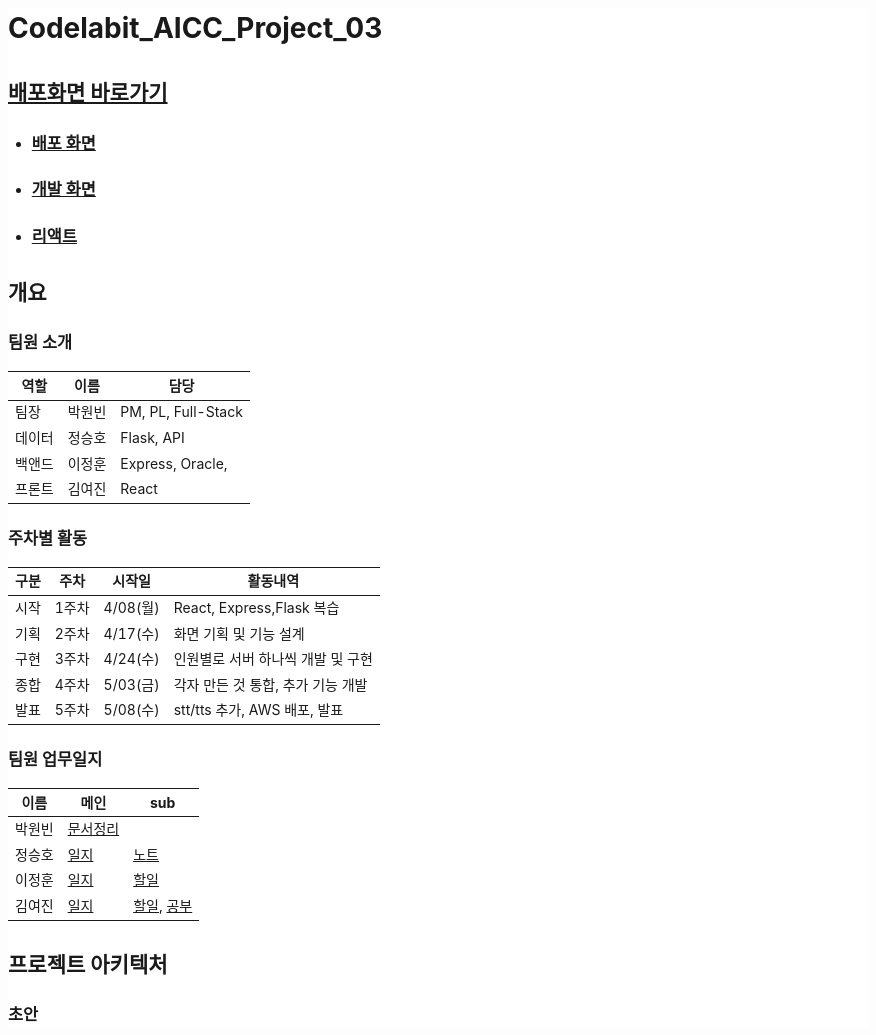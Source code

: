 # Codelabit_AICC_Project_03
## [배포화면 바로가기](https://aicc3.wbpark.app/react)
- ### [배포 화면](https://aicc3.wbpark.app/react)
- ### [개발 화면](https://aicc3.wbpark.app/)
- ### [리액트](https://aicc3flask.wbpark.app)

## 개요
### 팀원 소개
|역할|이름|담당|
|---|---|---|
|팀장  | 박원빈 | PM, PL, Full-Stack
|데이터| 정승호 | Flask, API
|백앤드| 이정훈 | Express, Oracle, 
|프론트| 김여진 | React 

### 주차별 활동
| 구분 | 주차 |시작일 | 활동내역 |
|---|---|---|---|
| 시작 | 1주차 | 4/08(월) | React, Express,Flask 복습
| 기획 | 2주차 | 4/17(수) | 화면 기획 및 기능 설계
| 구현 | 3주차 | 4/24(수) | 인원별로 서버 하나씩 개발 및 구현
| 종합 | 4주차 | 5/03(금) | 각자 만든 것 통합, 추가 기능 개발
| 발표 | 5주차 | 5/08(수) | stt/tts 추가, AWS 배포, 발표

### 팀원 업무일지
| 이름 | 메인 | sub | 
|---|---|---|
|박원빈| [문서정리](https://github.com/ParkWonBin/Codelabit_AICC_Project_03/tree/main/_Documents)|
|정승호| [일지](_Documents/_ToDoList_1_jhoho0923.md)| [노트](_Documents/_Note_2_junghoon0904.md)|
|이정훈| [일지](_Documents/_Note_2_junghoon0904.md) | [할일](_Documents/_ToDoList_2_junghoon0904.md)|
|김여진| [일지](_Documents/_Note_3_yeojin10044.md)  | [할일](_Documents/_ToDoList_3_yeojin10044.md), [공부](_Documents/_study/yj_memo.md)|

## 프로젝트 아키텍처
### 초안